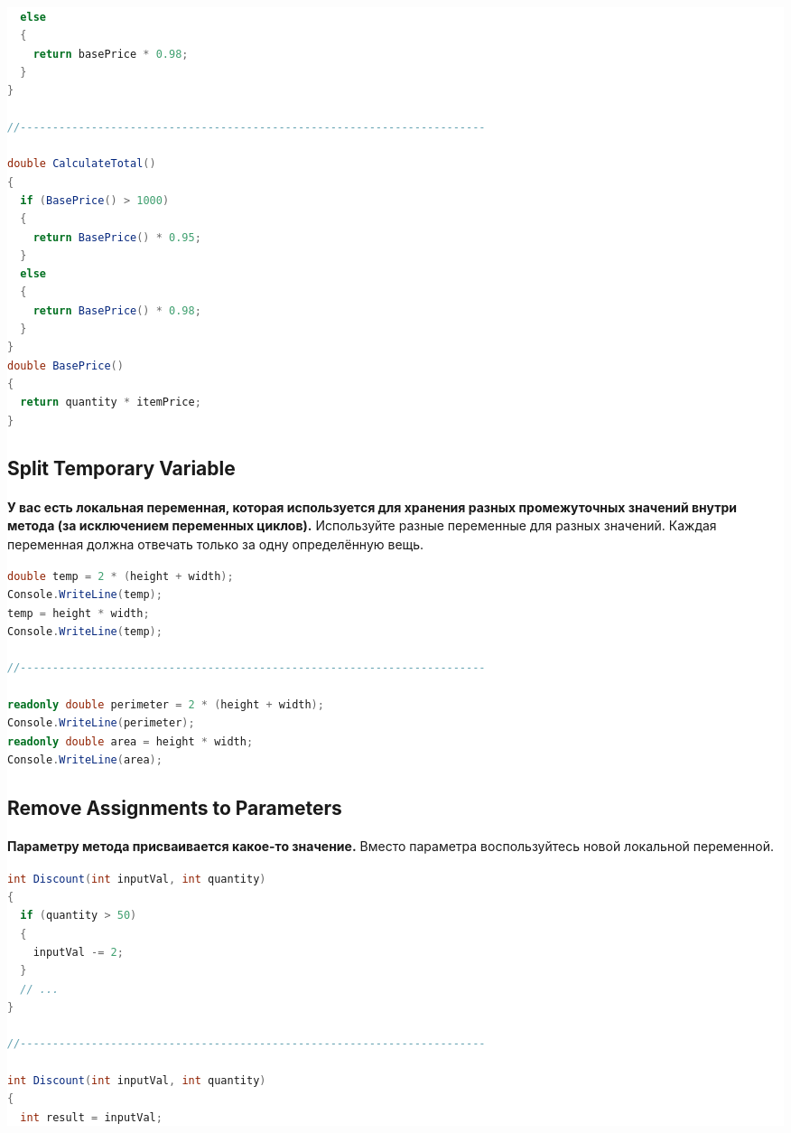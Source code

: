 ```cs
  else 
  {
    return basePrice * 0.98;
  }
}

//------------------------------------------------------------------------

double CalculateTotal() 
{
  if (BasePrice() > 1000) 
  {
    return BasePrice() * 0.95;
  }
  else 
  {
    return BasePrice() * 0.98;
  }
}
double BasePrice() 
{
  return quantity * itemPrice;
}
```

## Split Temporary Variable
**У вас есть локальная переменная, которая используется для хранения разных промежуточных значений внутри метода (за исключением переменных циклов).**
Используйте разные переменные для разных значений. Каждая переменная должна отвечать только за одну определённую вещь.
```cs
double temp = 2 * (height + width);
Console.WriteLine(temp);
temp = height * width;
Console.WriteLine(temp);

//------------------------------------------------------------------------

readonly double perimeter = 2 * (height + width);
Console.WriteLine(perimeter);
readonly double area = height * width;
Console.WriteLine(area);
```

## Remove Assignments to Parameters
**Параметру метода присваивается какое-то значение.**
Вместо параметра воспользуйтесь новой локальной переменной.
```cs
int Discount(int inputVal, int quantity) 
{
  if (quantity > 50) 
  {
    inputVal -= 2;
  }
  // ...
}

//------------------------------------------------------------------------

int Discount(int inputVal, int quantity) 
{
  int result = inputVal;
```